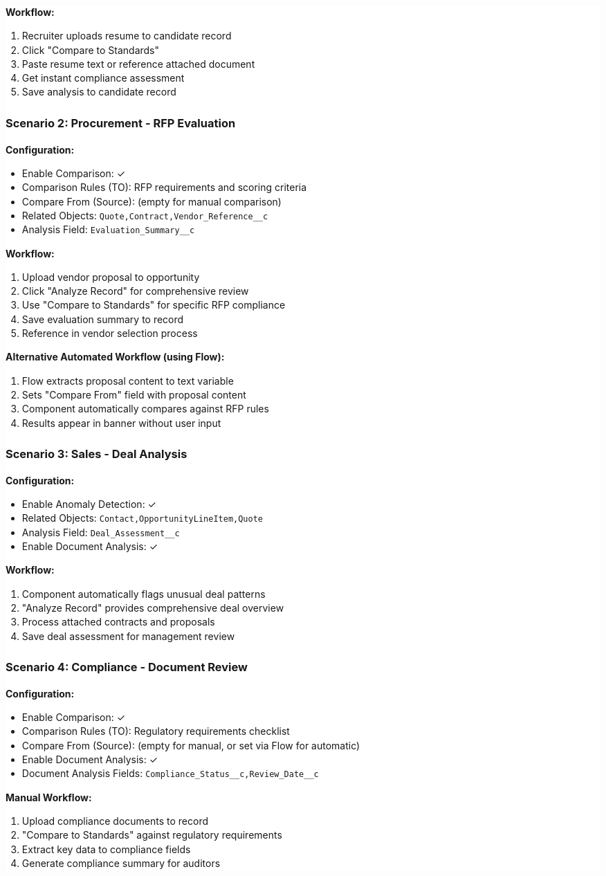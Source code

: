 **Workflow:**
1. Recruiter uploads resume to candidate record
2. Click "Compare to Standards"
3. Paste resume text or reference attached document
4. Get instant compliance assessment
5. Save analysis to candidate record

### Scenario 2: Procurement - RFP Evaluation
**Configuration:**
- Enable Comparison: ✓ 
- Comparison Rules (TO): RFP requirements and scoring criteria
- Compare From (Source): (empty for manual comparison)
- Related Objects: `Quote,Contract,Vendor_Reference__c`
- Analysis Field: `Evaluation_Summary__c`

**Workflow:**
1. Upload vendor proposal to opportunity
2. Click "Analyze Record" for comprehensive review
3. Use "Compare to Standards" for specific RFP compliance
4. Save evaluation summary to record
5. Reference in vendor selection process

**Alternative Automated Workflow (using Flow):**
1. Flow extracts proposal content to text variable
2. Sets "Compare From" field with proposal content
3. Component automatically compares against RFP rules
4. Results appear in banner without user input

### Scenario 3: Sales - Deal Analysis
**Configuration:**
- Enable Anomaly Detection: ✓
- Related Objects: `Contact,OpportunityLineItem,Quote`
- Analysis Field: `Deal_Assessment__c`
- Enable Document Analysis: ✓

**Workflow:**
1. Component automatically flags unusual deal patterns
2. "Analyze Record" provides comprehensive deal overview
3. Process attached contracts and proposals
4. Save deal assessment for management review

### Scenario 4: Compliance - Document Review
**Configuration:**
- Enable Comparison: ✓
- Comparison Rules (TO): Regulatory requirements checklist
- Compare From (Source): (empty for manual, or set via Flow for automatic)
- Enable Document Analysis: ✓
- Document Analysis Fields: `Compliance_Status__c,Review_Date__c`

**Manual Workflow:**
1. Upload compliance documents to record
2. "Compare to Standards" against regulatory requirements  
3. Extract key data to compliance fields
4. Generate compliance summary for auditors
